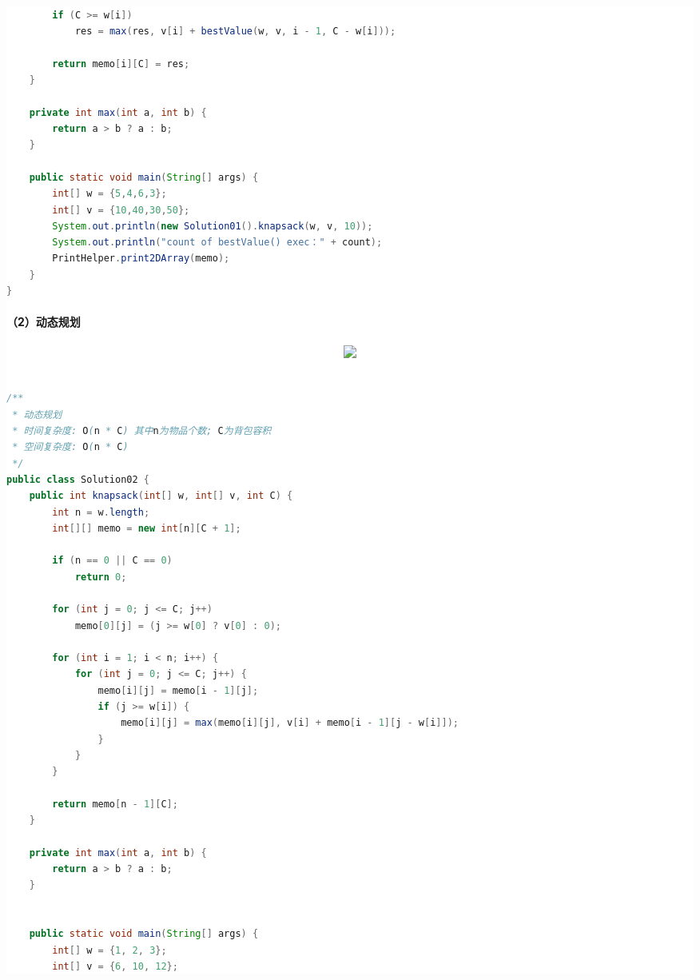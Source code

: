 ```java
        if (C >= w[i])
            res = max(res, v[i] + bestValue(w, v, i - 1, C - w[i]));

        return memo[i][C] = res;
    }

    private int max(int a, int b) {
        return a > b ? a : b;
    }

    public static void main(String[] args) {
        int[] w = {5,4,6,3};
        int[] v = {10,40,30,50};
        System.out.println(new Solution01().knapsack(w, v, 10));
        System.out.println("count of bestValue() exec：" + count);
        PrintHelper.print2DArray(memo);
    }
}
```



#### （2）动态规划

<div align="center"> <img src="pics/knapsack-01.png" width=""/></div><br/>



```java
/**
 * 动态规划
 * 时间复杂度: O(n * C) 其中n为物品个数; C为背包容积
 * 空间复杂度: O(n * C)
 */
public class Solution02 {
    public int knapsack(int[] w, int[] v, int C) {
        int n = w.length;
        int[][] memo = new int[n][C + 1];

        if (n == 0 || C == 0)
            return 0;

        for (int j = 0; j <= C; j++)
            memo[0][j] = (j >= w[0] ? v[0] : 0);

        for (int i = 1; i < n; i++) {
            for (int j = 0; j <= C; j++) {
                memo[i][j] = memo[i - 1][j];
                if (j >= w[i]) {
                    memo[i][j] = max(memo[i][j], v[i] + memo[i - 1][j - w[i]]);
                }
            }
        }

        return memo[n - 1][C];
    }

    private int max(int a, int b) {
        return a > b ? a : b;
    }


    public static void main(String[] args) {
        int[] w = {1, 2, 3};
        int[] v = {6, 10, 12};
```